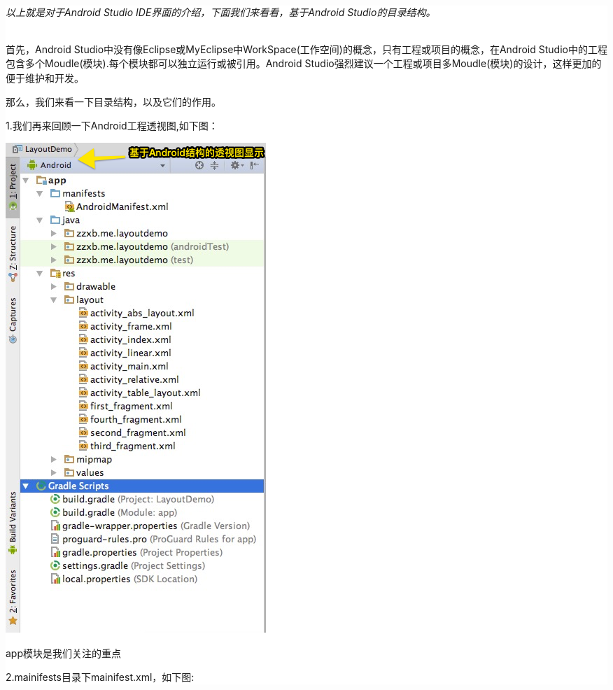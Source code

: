 ######  以上就是对于Android Studio IDE界面的介绍，下面我们来看看，基于Android Studio的目录结构。

首先，Android Studio中没有像Eclipse或MyEclipse中WorkSpace(工作空间)的概念，只有工程或项目的概念，在Android Studio中的工程包含多个Moudle(模块).每个模块都可以独立运行或被引用。Android Studio强烈建议一个工程或项目多Moudle(模块)的设计，这样更加的便于维护和开发。

那么，我们来看一下目录结构，以及它们的作用。

1.我们再来回顾一下Android工程透视图,如下图：

![](images/android-struts.png)

app模块是我们关注的重点

2.mainifests目录下mainifest.xml，如下图:
